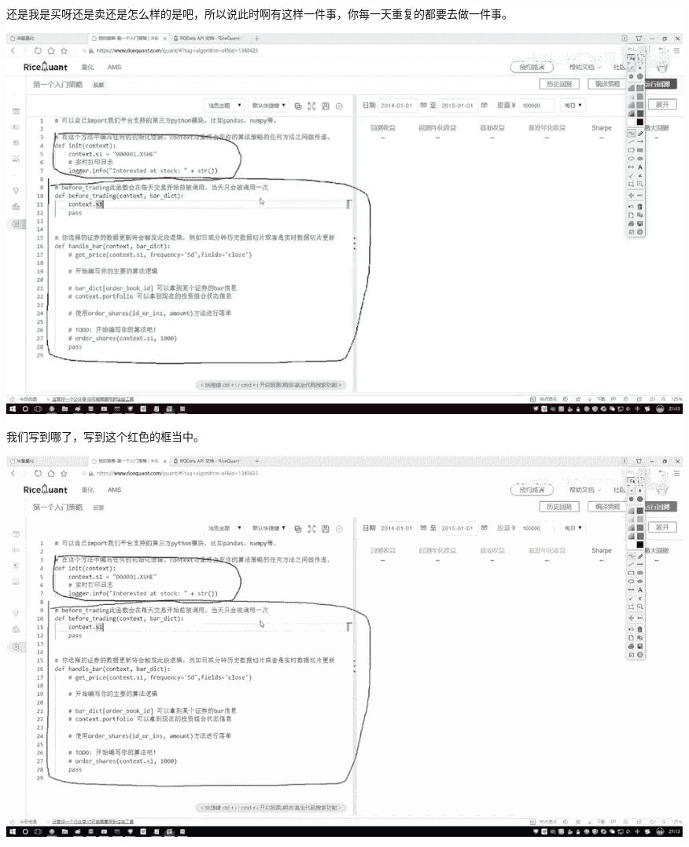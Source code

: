 还是我是买呀还是卖还是怎么样的是吧，所以说此时啊有这样一件事，你每一天重复的都要去做一件事。

![](img/58a35289556293b524bb19c76d7c0bd5_101.png)

我们写到哪了，写到这个红色的框当中。

![](img/58a35289556293b524bb19c76d7c0bd5_103.png)
